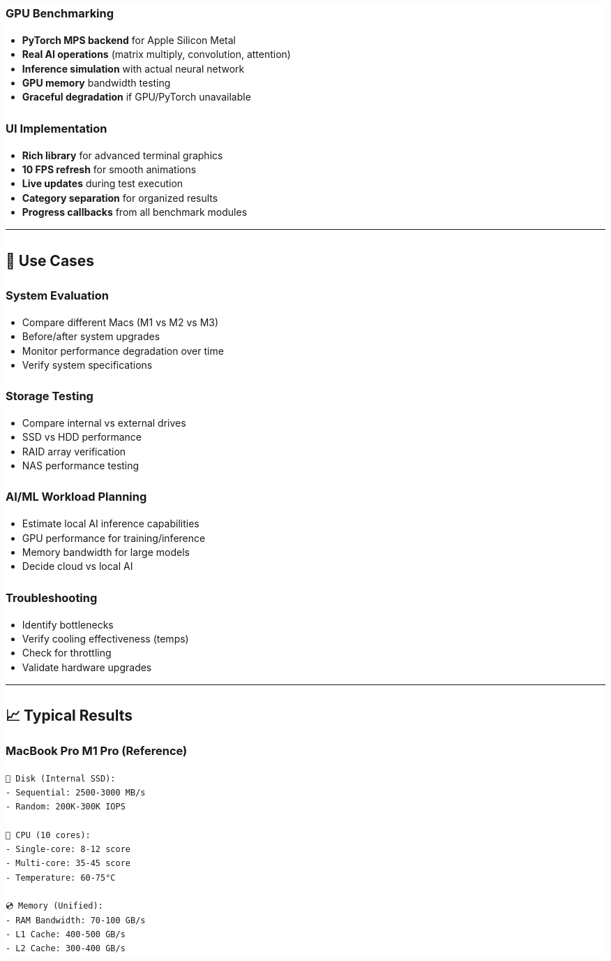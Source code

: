 ### GPU Benchmarking
- **PyTorch MPS backend** for Apple Silicon Metal
- **Real AI operations** (matrix multiply, convolution, attention)
- **Inference simulation** with actual neural network
- **GPU memory** bandwidth testing
- **Graceful degradation** if GPU/PyTorch unavailable

### UI Implementation
- **Rich library** for advanced terminal graphics
- **10 FPS refresh** for smooth animations
- **Live updates** during test execution
- **Category separation** for organized results
- **Progress callbacks** from all benchmark modules

---

## 🎯 Use Cases

### System Evaluation
- Compare different Macs (M1 vs M2 vs M3)
- Before/after system upgrades
- Monitor performance degradation over time
- Verify system specifications

### Storage Testing
- Compare internal vs external drives
- SSD vs HDD performance
- RAID array verification
- NAS performance testing

### AI/ML Workload Planning
- Estimate local AI inference capabilities
- GPU performance for training/inference
- Memory bandwidth for large models
- Decide cloud vs local AI

### Troubleshooting
- Identify bottlenecks
- Verify cooling effectiveness (temps)
- Check for throttling
- Validate hardware upgrades

---

## 📈 Typical Results

### MacBook Pro M1 Pro (Reference)
```
💾 Disk (Internal SSD):
- Sequential: 2500-3000 MB/s
- Random: 200K-300K IOPS

🧠 CPU (10 cores):
- Single-core: 8-12 score
- Multi-core: 35-45 score
- Temperature: 60-75°C

💿 Memory (Unified):
- RAM Bandwidth: 70-100 GB/s
- L1 Cache: 400-500 GB/s
- L2 Cache: 300-400 GB/s
```
